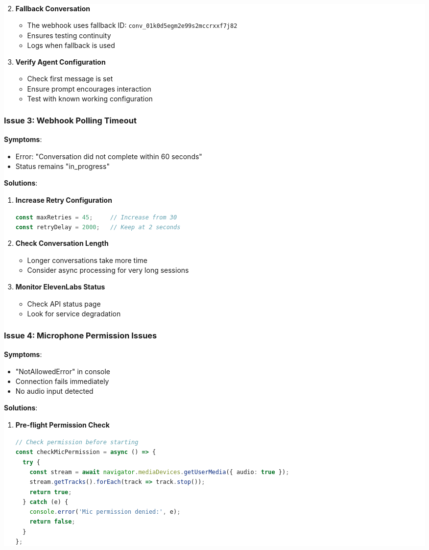 2. **Fallback Conversation**
   - The webhook uses fallback ID: `conv_01k0d5egm2e99s2mccrxxf7j82`
   - Ensures testing continuity
   - Logs when fallback is used

3. **Verify Agent Configuration**
   - Check first message is set
   - Ensure prompt encourages interaction
   - Test with known working configuration

### Issue 3: Webhook Polling Timeout

**Symptoms**:
- Error: "Conversation did not complete within 60 seconds"
- Status remains "in_progress"

**Solutions**:

1. **Increase Retry Configuration**
   ```typescript
   const maxRetries = 45;     // Increase from 30
   const retryDelay = 2000;   // Keep at 2 seconds
   ```

2. **Check Conversation Length**
   - Longer conversations take more time
   - Consider async processing for very long sessions

3. **Monitor ElevenLabs Status**
   - Check API status page
   - Look for service degradation

### Issue 4: Microphone Permission Issues

**Symptoms**:
- "NotAllowedError" in console
- Connection fails immediately
- No audio input detected

**Solutions**:

1. **Pre-flight Permission Check**
   ```typescript
   // Check permission before starting
   const checkMicPermission = async () => {
     try {
       const stream = await navigator.mediaDevices.getUserMedia({ audio: true });
       stream.getTracks().forEach(track => track.stop());
       return true;
     } catch (e) {
       console.error('Mic permission denied:', e);
       return false;
     }
   };
   ```

